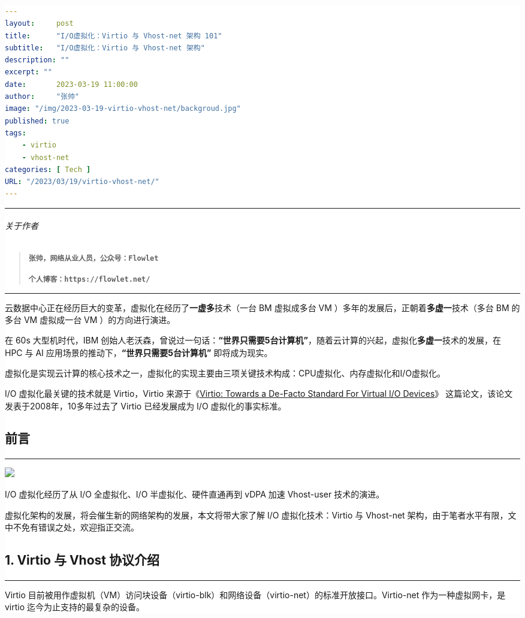 ```yaml
---
layout:     post
title:      "I/O虚拟化：Virtio 与 Vhost-net 架构 101"
subtitle:   "I/O虚拟化：Virtio 与 Vhost-net 架构"
description: ""
excerpt: ""
date:       2023-03-19 11:00:00
author:     "张帅"
image: "/img/2023-03-19-virtio-vhost-net/backgroud.jpg"
published: true
tags:
    - virtio
    - vhost-net
categories: [ Tech ]
URL: "/2023/03/19/virtio-vhost-net/"
---
```



- - -
###### 关于作者
> 
> **`张帅，网络从业人员，公众号：Flowlet`**
> 
> **`个人博客：https://flowlet.net/`**
- - -

云数据中心正在经历巨大的变革，虚拟化在经历了**一虚多**技术（一台 BM 虚拟成多台 VM ）多年的发展后，正朝着**多虚一**技术（多台 BM 的多台 VM 虚拟成一台 VM ）的方向进行演进。

在 60s 大型机时代，IBM 创始人老沃森，曾说过一句话：**“世界只需要5台计算机”**，随着云计算的兴起，虚拟化**多虚一**技术的发展，在 HPC 与 AI 应用场景的推动下，**“世界只需要5台计算机”** 即将成为现实。

虚拟化是实现云计算的核心技术之一，虚拟化的实现主要由三项关键技术构成：CPU虚拟化、内存虚拟化和I/O虚拟化。

I/O 虚拟化最关键的技术就是 Virtio，Virtio 来源于《[Virtio: Towards a De-Facto Standard For Virtual I/O Devices](https://ozlabs.org/~rusty/virtio-spec/virtio-paper.pdf)》 这篇论文，该论文发表于2008年，10多年过去了 Virtio 已经发展成为 I/O 虚拟化的事实标准。


## 前言
- - -

![](/img/2023-03-19-virtio-vhost-net/2023-03-26-io-evolution.png)

I/O 虚拟化经历了从 I/O 全虚拟化、I/O 半虚拟化、硬件直通再到 vDPA 加速 Vhost-user 技术的演进。

虚拟化架构的发展，将会催生新的网络架构的发展，本文将带大家了解 I/O 虚拟化技术：Virtio 与 Vhost-net 架构，由于笔者水平有限，文中不免有错误之处，欢迎指正交流。

## 1. Virtio 与 Vhost 协议介绍
- - -
Virtio 目前被用作虚拟机（VM）访问块设备（virtio-blk）和网络设备（virtio-net）的标准开放接口。Virtio-net 作为一种虚拟网卡，是 virtio 迄今为止支持的最复杂的设备。
